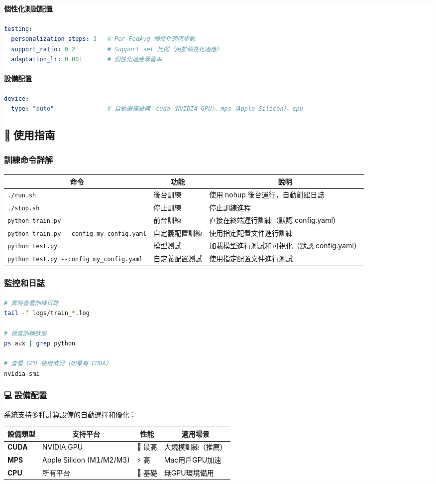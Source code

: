 #### 個性化測試配置
```yaml
testing:
  personalization_steps: 3   # Per-FedAvg 個性化適應步數
  support_ratio: 0.2         # Support set 比例（用於個性化適應）
  adaptation_lr: 0.001       # 個性化適應學習率
```

#### 設備配置
```yaml
device:
  type: "auto"               # 自動選擇設備：cuda（NVIDIA GPU）、mps（Apple Silicon）、cpu
```

## 🔧 使用指南

### 訓練命令詳解

| 命令 | 功能 | 說明 |
|------|------|------|
| `./run.sh` | 後台訓練 | 使用 nohup 後台運行，自動創建日誌 |
| `./stop.sh` | 停止訓練 | 停止訓練進程 |
| `python train.py` | 前台訓練 | 直接在終端運行訓練（默認 config.yaml） |
| `python train.py --config my_config.yaml` | 自定義配置訓練 | 使用指定配置文件進行訓練 |
| `python test.py` | 模型測試 | 加載模型進行測試和可視化（默認 config.yaml） |
| `python test.py --config my_config.yaml` | 自定義配置測試 | 使用指定配置文件進行測試 |

### 監控和日誌

```bash
# 實時查看訓練日誌
tail -f logs/train_*.log

# 檢查訓練狀態
ps aux | grep python

# 查看 GPU 使用情況（如果有 CUDA）
nvidia-smi
```

### 💻 設備配置

系統支持多種計算設備的自動選擇和優化：

| 設備類型 | 支持平台 | 性能 | 適用場景 |
|----------|----------|------|-----------|
| **CUDA** | NVIDIA GPU | 🚀 最高 | 大規模訓練（推薦） |
| **MPS** | Apple Silicon (M1/M2/M3) | ⚡ 高 | Mac用戶GPU加速 |
| **CPU** | 所有平台 | 🐌 基礎 | 無GPU環境備用 |
